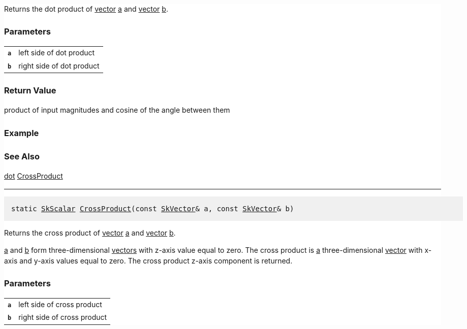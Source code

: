 Returns the dot product of <a href='SkPoint_Reference#Vector'>vector</a> <a href='#SkPoint_DotProduct_a'>a</a> and <a href='SkPoint_Reference#Vector'>vector</a> <a href='#SkPoint_DotProduct_b'>b</a>.

### Parameters

<table>  <tr>    <td><a name='SkPoint_DotProduct_a'><code><strong>a</strong></code></a></td>
    <td>left side of dot product</td>
  </tr>
  <tr>    <td><a name='SkPoint_DotProduct_b'><code><strong>b</strong></code></a></td>
    <td>right side of dot product</td>
  </tr>
</table>

### Return Value

product of input magnitudes and cosine of the angle between them

### Example

<div><fiddle-embed name="496db0131a003162faba7d7f98b30340"></fiddle-embed></div>

### See Also

<a href='#SkPoint_dot'>dot</a> <a href='#SkPoint_CrossProduct'>CrossProduct</a>

<a name='SkPoint_CrossProduct'></a>

---

<pre style="padding: 1em 1em 1em 1em; width: 62.5em;background-color: #f0f0f0">
static <a href='undocumented#SkScalar'>SkScalar</a> <a href='#SkPoint_CrossProduct'>CrossProduct</a>(const <a href='SkPoint_Reference#SkVector'>SkVector</a>& a, const <a href='SkPoint_Reference#SkVector'>SkVector</a>& b)
</pre>

Returns the cross product of <a href='SkPoint_Reference#Vector'>vector</a> <a href='#SkPoint_CrossProduct_a'>a</a> and <a href='SkPoint_Reference#Vector'>vector</a> <a href='#SkPoint_CrossProduct_b'>b</a>.

<a href='#SkPoint_CrossProduct_a'>a</a> and <a href='#SkPoint_CrossProduct_b'>b</a> form three-dimensional <a href='SkPoint_Reference#Vector'>vectors</a> with z-axis value equal to zero. The
cross product is <a href='#SkPoint_CrossProduct_a'>a</a> three-dimensional <a href='SkPoint_Reference#Vector'>vector</a> with x-axis and y-axis values equal
to zero. The cross product z-axis component is returned.

### Parameters

<table>  <tr>    <td><a name='SkPoint_CrossProduct_a'><code><strong>a</strong></code></a></td>
    <td>left side of cross product</td>
  </tr>
  <tr>    <td><a name='SkPoint_CrossProduct_b'><code><strong>b</strong></code></a></td>
    <td>right side of cross product</td>
  </tr>
</table>
